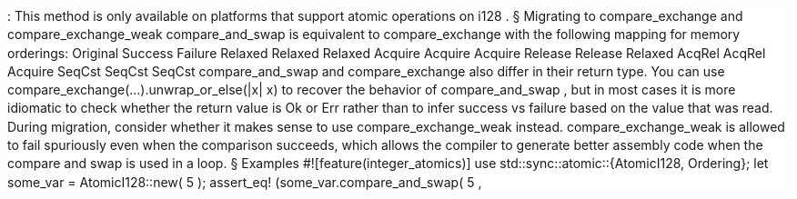 : This method is only available on platforms that support atomic operations on
i128
.
§
Migrating to
compare_exchange
and
compare_exchange_weak
compare_and_swap
is equivalent to
compare_exchange
with the following mapping for
memory orderings:
Original
Success
Failure
Relaxed
Relaxed
Relaxed
Acquire
Acquire
Acquire
Release
Release
Relaxed
AcqRel
AcqRel
Acquire
SeqCst
SeqCst
SeqCst
compare_and_swap
and
compare_exchange
also differ in their return type. You can use
compare_exchange(...).unwrap_or_else(|x| x)
to recover the behavior of
compare_and_swap
,
but in most cases it is more idiomatic to check whether the return value is
Ok
or
Err
rather than to infer success vs failure based on the value that was read.
During migration, consider whether it makes sense to use
compare_exchange_weak
instead.
compare_exchange_weak
is allowed to fail spuriously even when the comparison succeeds,
which allows the compiler to generate better assembly code when the compare and swap
is used in a loop.
§
Examples
#![feature(integer_atomics)]
use
std::sync::atomic::{AtomicI128, Ordering};
let
some_var = AtomicI128::new(
5
);
assert_eq!
(some_var.compare_and_swap(
5
,